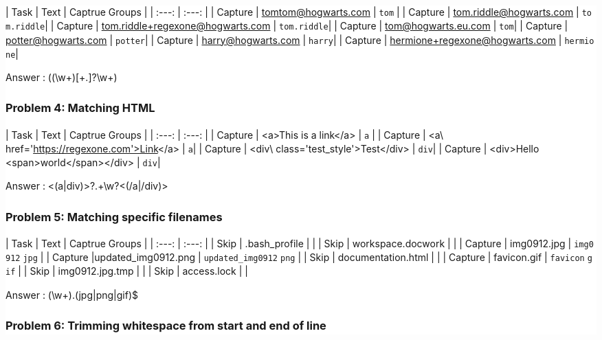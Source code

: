 | Task | Text | Captrue Groups |
| :---: | :---: |
| Capture | tomtom@hogwarts.com | `tom` |
| Capture | tom.riddle@hogwarts.com	 | `tom.riddle`|
| Capture | tom.riddle+regexone@hogwarts.com | `tom.riddle`|
| Capture | tom@hogwarts.eu.com	 | `tom`|
| Capture | potter@hogwarts.com	 | `potter`|
| Capture | harry@hogwarts.com	 | `harry`|
| Capture | hermione+regexone@hogwarts.com	| `hermione`|

Answer : ((\w+)[+.]?\w+)

### Problem 4:  Matching HTML

| Task | Text | Captrue Groups |
| :---: | :---: |
| Capture |  <a\>This is a link</a\> | `a` |
| Capture |  <a\ href='https://regexone.com'>Link</a\>	 | `a`|
| Capture |	<div\ class='test_style'>Test</div\> | `div`|
| Capture | <div\>Hello <span\>world</span\></div\> | `div`|

Answer : <(a|div)>?.+\w?<(/a|/div)>

### Problem 5: Matching specific filenames

| Task | Text | Captrue Groups |
| :---: | :---: |
| Skip |  .bash_profile |  |
| Skip | 	workspace.docwork	 | |
| Capture |	img0912.jpg | `img0912` `jpg` |
| Capture |updated_img0912.png | `updated_img0912` `png` |
| Skip | 		documentation.html	 | |
| Capture | favicon.gif | `favicon` `gif` |
| Skip | img0912.jpg.tmp | |
| Skip | access.lock | |

Answer : (\w+).(jpg|png|gif)$

### Problem 6: Trimming whitespace from start and end of line
